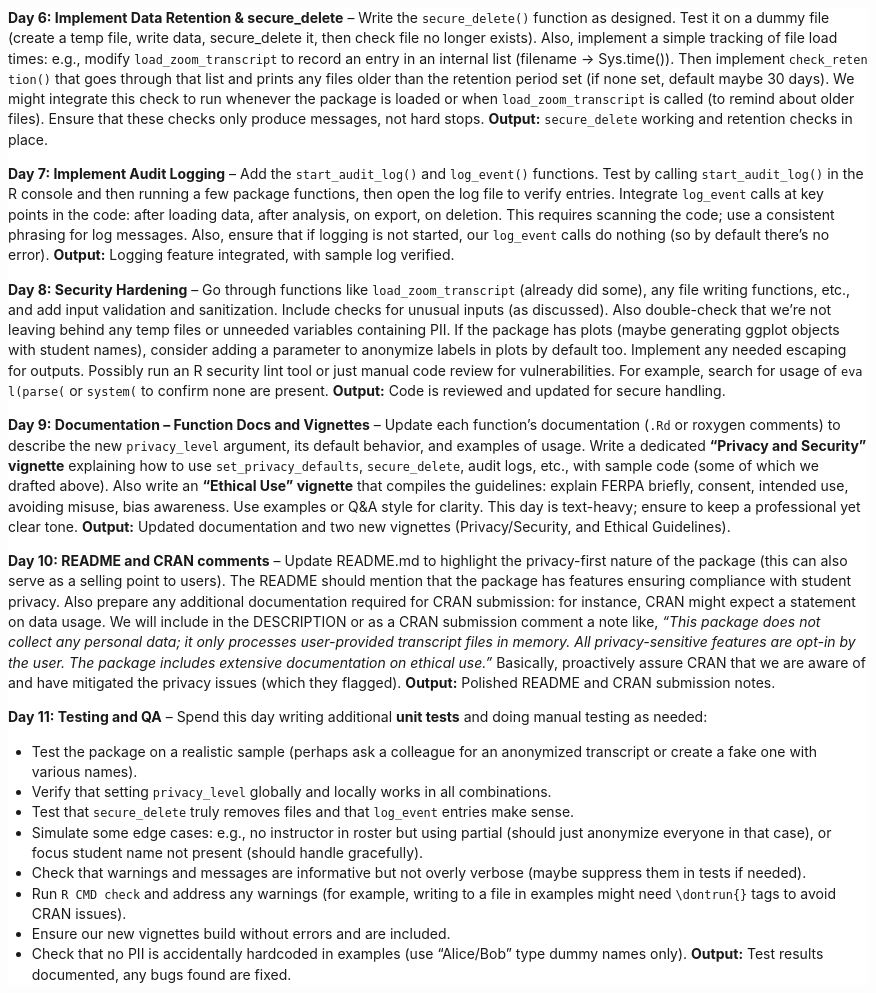 **Day 6: Implement Data Retention & secure\_delete** – Write the `secure_delete()` function as designed. Test it on a dummy file (create a temp file, write data, secure\_delete it, then check file no longer exists). Also, implement a simple tracking of file load times: e.g., modify `load_zoom_transcript` to record an entry in an internal list (filename -> Sys.time()). Then implement `check_retention()` that goes through that list and prints any files older than the retention period set (if none set, default maybe 30 days). We might integrate this check to run whenever the package is loaded or when `load_zoom_transcript` is called (to remind about older files). Ensure that these checks only produce messages, not hard stops. **Output:** `secure_delete` working and retention checks in place.

**Day 7: Implement Audit Logging** – Add the `start_audit_log()` and `log_event()` functions. Test by calling `start_audit_log()` in the R console and then running a few package functions, then open the log file to verify entries. Integrate `log_event` calls at key points in the code: after loading data, after analysis, on export, on deletion. This requires scanning the code; use a consistent phrasing for log messages. Also, ensure that if logging is not started, our `log_event` calls do nothing (so by default there’s no error). **Output:** Logging feature integrated, with sample log verified.

**Day 8: Security Hardening** – Go through functions like `load_zoom_transcript` (already did some), any file writing functions, etc., and add input validation and sanitization. Include checks for unusual inputs (as discussed). Also double-check that we’re not leaving behind any temp files or unneeded variables containing PII. If the package has plots (maybe generating ggplot objects with student names), consider adding a parameter to anonymize labels in plots by default too. Implement any needed escaping for outputs. Possibly run an R security lint tool or just manual code review for vulnerabilities. For example, search for usage of `eval(parse(` or `system(` to confirm none are present. **Output:** Code is reviewed and updated for secure handling.

**Day 9: Documentation – Function Docs and Vignettes** – Update each function’s documentation (`.Rd` or roxygen comments) to describe the new `privacy_level` argument, its default behavior, and examples of usage. Write a dedicated **“Privacy and Security” vignette** explaining how to use `set_privacy_defaults`, `secure_delete`, audit logs, etc., with sample code (some of which we drafted above). Also write an **“Ethical Use” vignette** that compiles the guidelines: explain FERPA briefly, consent, intended use, avoiding misuse, bias awareness. Use examples or Q\&A style for clarity. This day is text-heavy; ensure to keep a professional yet clear tone. **Output:** Updated documentation and two new vignettes (Privacy/Security, and Ethical Guidelines).

**Day 10: README and CRAN comments** – Update README.md to highlight the privacy-first nature of the package (this can also serve as a selling point to users). The README should mention that the package has features ensuring compliance with student privacy. Also prepare any additional documentation required for CRAN submission: for instance, CRAN might expect a statement on data usage. We will include in the DESCRIPTION or as a CRAN submission comment a note like, *“This package does not collect any personal data; it only processes user-provided transcript files in memory. All privacy-sensitive features are opt-in by the user. The package includes extensive documentation on ethical use.”* Basically, proactively assure CRAN that we are aware of and have mitigated the privacy issues (which they flagged). **Output:** Polished README and CRAN submission notes.

**Day 11: Testing and QA** – Spend this day writing additional **unit tests** and doing manual testing as needed:

* Test the package on a realistic sample (perhaps ask a colleague for an anonymized transcript or create a fake one with various names).
* Verify that setting `privacy_level` globally and locally works in all combinations.
* Test that `secure_delete` truly removes files and that `log_event` entries make sense.
* Simulate some edge cases: e.g., no instructor in roster but using partial (should just anonymize everyone in that case), or focus student name not present (should handle gracefully).
* Check that warnings and messages are informative but not overly verbose (maybe suppress them in tests if needed).
* Run `R CMD check` and address any warnings (for example, writing to a file in examples might need `\dontrun{}` tags to avoid CRAN issues).
* Ensure our new vignettes build without errors and are included.
* Check that no PII is accidentally hardcoded in examples (use “Alice/Bob” type dummy names only).
  **Output:** Test results documented, any bugs found are fixed.
